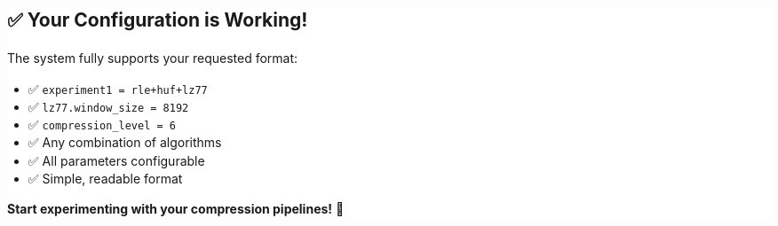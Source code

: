## ✅ **Your Configuration is Working!**

The system fully supports your requested format:
- ✅ `experiment1 = rle+huf+lz77`
- ✅ `lz77.window_size = 8192`
- ✅ `compression_level = 6`
- ✅ Any combination of algorithms
- ✅ All parameters configurable
- ✅ Simple, readable format

**Start experimenting with your compression pipelines!** 🎉 